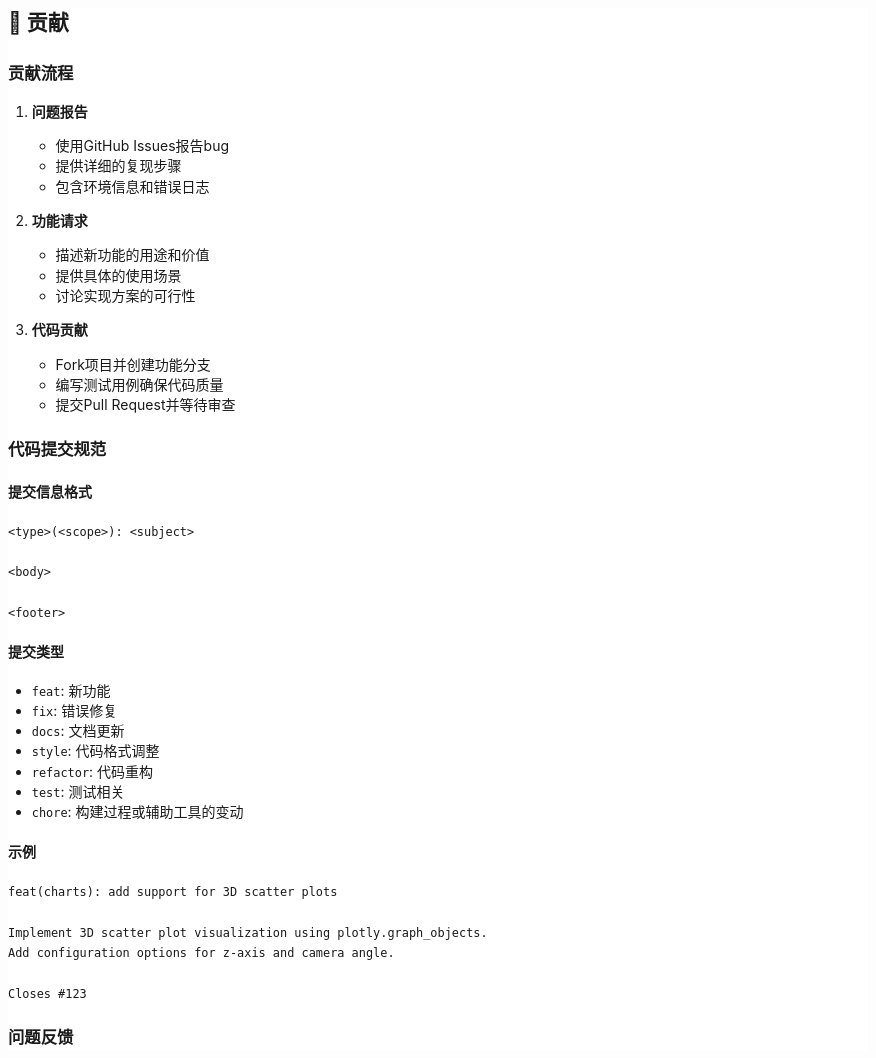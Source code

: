 ## 🤝 贡献

### 贡献流程

1. **问题报告**

   - 使用GitHub Issues报告bug
   - 提供详细的复现步骤
   - 包含环境信息和错误日志
2. **功能请求**

   - 描述新功能的用途和价值
   - 提供具体的使用场景
   - 讨论实现方案的可行性
3. **代码贡献**

   - Fork项目并创建功能分支
   - 编写测试用例确保代码质量
   - 提交Pull Request并等待审查

### 代码提交规范

#### 提交信息格式

```
<type>(<scope>): <subject>

<body>

<footer>
```

#### 提交类型

- `feat`: 新功能
- `fix`: 错误修复
- `docs`: 文档更新
- `style`: 代码格式调整
- `refactor`: 代码重构
- `test`: 测试相关
- `chore`: 构建过程或辅助工具的变动

#### 示例

```
feat(charts): add support for 3D scatter plots

Implement 3D scatter plot visualization using plotly.graph_objects.
Add configuration options for z-axis and camera angle.

Closes #123
```

### 问题反馈
